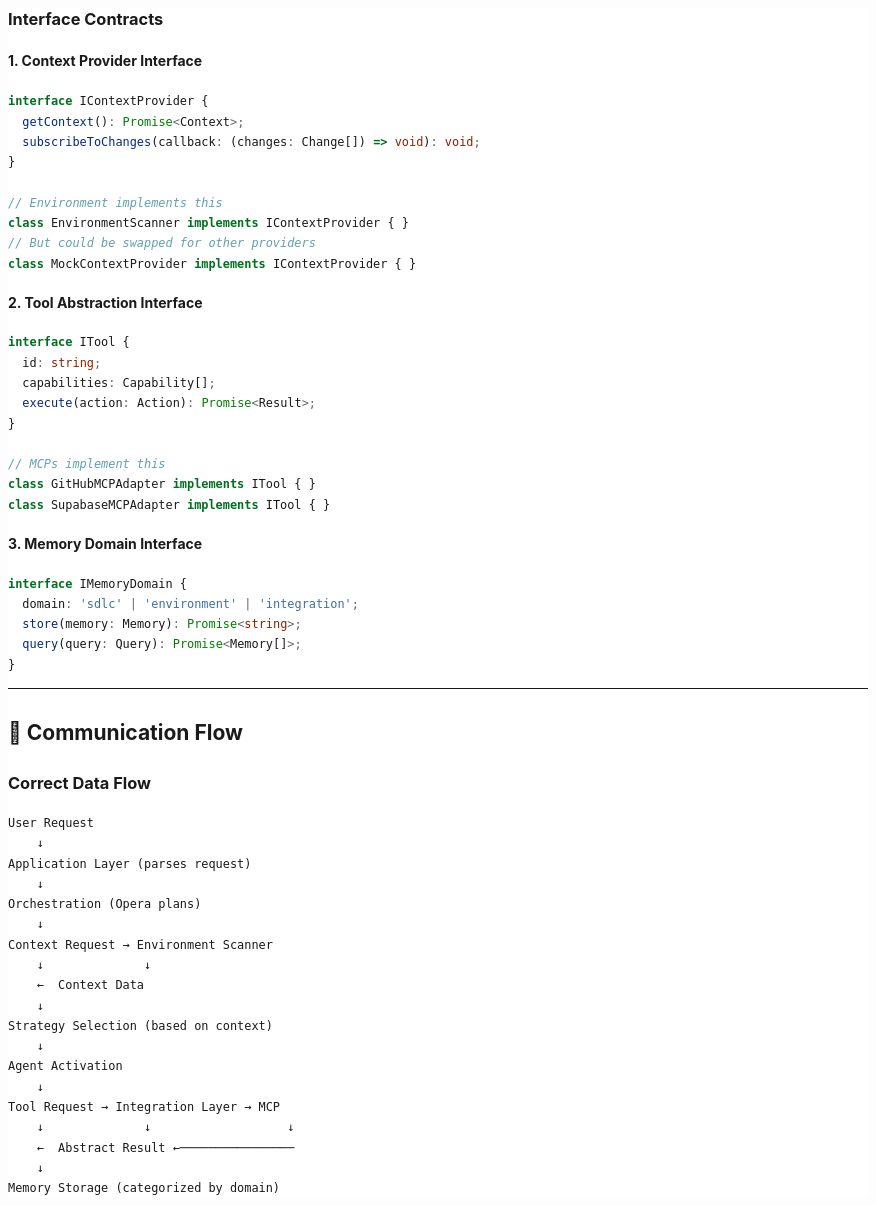 ### Interface Contracts

#### 1. Context Provider Interface
```typescript
interface IContextProvider {
  getContext(): Promise<Context>;
  subscribeToChanges(callback: (changes: Change[]) => void): void;
}

// Environment implements this
class EnvironmentScanner implements IContextProvider { }
// But could be swapped for other providers
class MockContextProvider implements IContextProvider { }
```

#### 2. Tool Abstraction Interface
```typescript
interface ITool {
  id: string;
  capabilities: Capability[];
  execute(action: Action): Promise<Result>;
}

// MCPs implement this
class GitHubMCPAdapter implements ITool { }
class SupabaseMCPAdapter implements ITool { }
```

#### 3. Memory Domain Interface
```typescript
interface IMemoryDomain {
  domain: 'sdlc' | 'environment' | 'integration';
  store(memory: Memory): Promise<string>;
  query(query: Query): Promise<Memory[]>;
}
```

---

## 🚦 Communication Flow

### Correct Data Flow
```
User Request
    ↓
Application Layer (parses request)
    ↓
Orchestration (Opera plans)
    ↓
Context Request → Environment Scanner
    ↓              ↓
    ←  Context Data
    ↓
Strategy Selection (based on context)
    ↓
Agent Activation
    ↓
Tool Request → Integration Layer → MCP
    ↓              ↓                   ↓
    ←  Abstract Result ←────────────────
    ↓
Memory Storage (categorized by domain)
```
